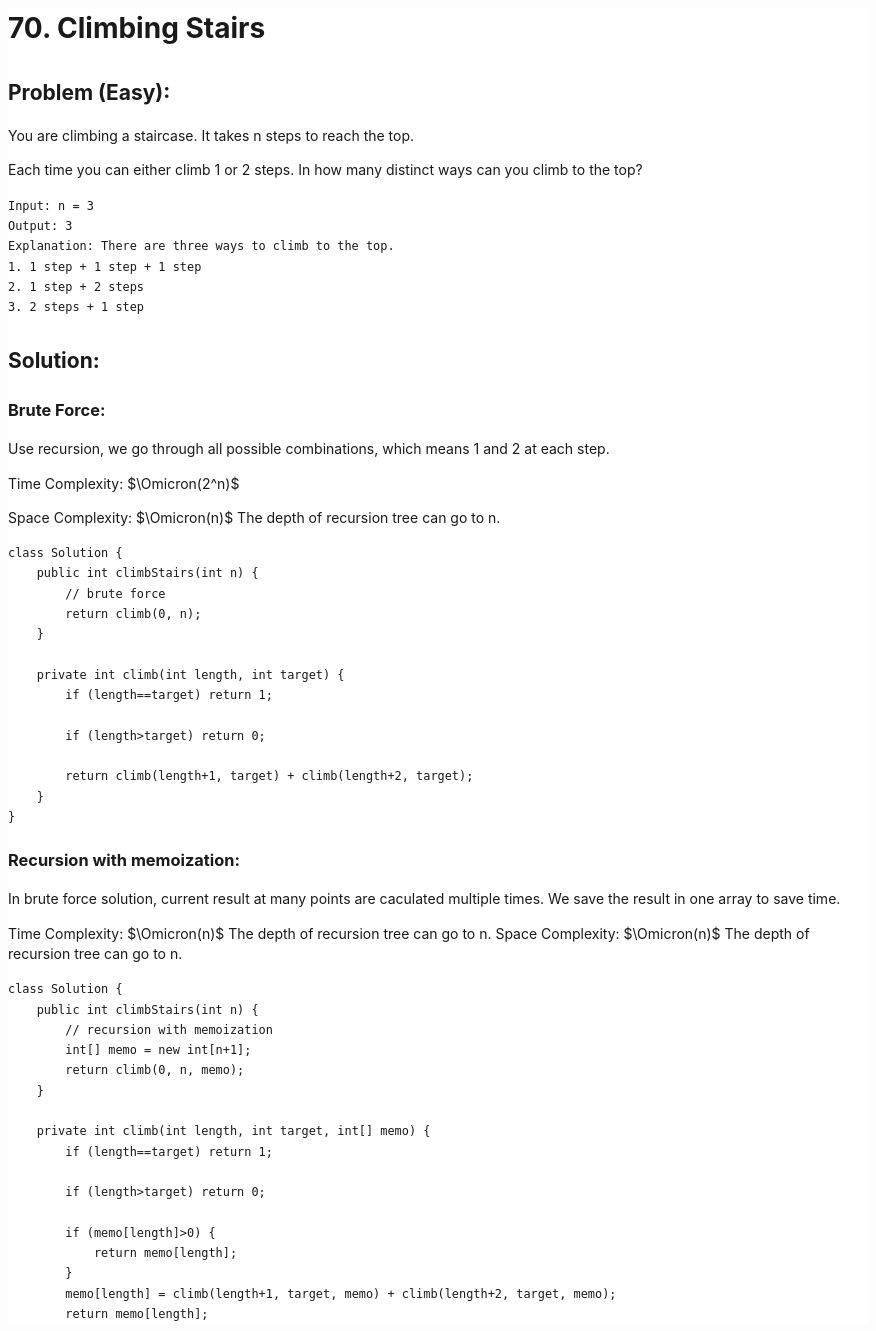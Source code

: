 # 70. Climbing Stairs
## Problem (Easy):
You are climbing a staircase. It takes n steps to reach the top.

Each time you can either climb 1 or 2 steps. In how many distinct ways can you climb to the top?
```
Input: n = 3
Output: 3
Explanation: There are three ways to climb to the top.
1. 1 step + 1 step + 1 step
2. 1 step + 2 steps
3. 2 steps + 1 step
```
## Solution:
### Brute Force:
Use recursion, we go through all possible combinations, which means 1 and 2 at each step.

Time Complexity: $\Omicron(2^n)$

Space Complexity: $\Omicron(n)$ The depth of recursion tree can go to n.

```
class Solution {
    public int climbStairs(int n) {
        // brute force
        return climb(0, n);
    }
    
    private int climb(int length, int target) {
        if (length==target) return 1;
        
        if (length>target) return 0;
        
        return climb(length+1, target) + climb(length+2, target);
    }
}
```
### Recursion with memoization:
In brute force solution, current result at many points are caculated multiple times. We save the result in one array to save time.

Time Complexity: $\Omicron(n)$ The depth of recursion tree can go to n.
Space Complexity: $\Omicron(n)$ The depth of recursion tree can go to n.

```
class Solution {
    public int climbStairs(int n) {
        // recursion with memoization
        int[] memo = new int[n+1];
        return climb(0, n, memo);
    }
    
    private int climb(int length, int target, int[] memo) {    
        if (length==target) return 1;
        
        if (length>target) return 0;
        
        if (memo[length]>0) {
            return memo[length]; 
        }
        memo[length] = climb(length+1, target, memo) + climb(length+2, target, memo);
        return memo[length];
```